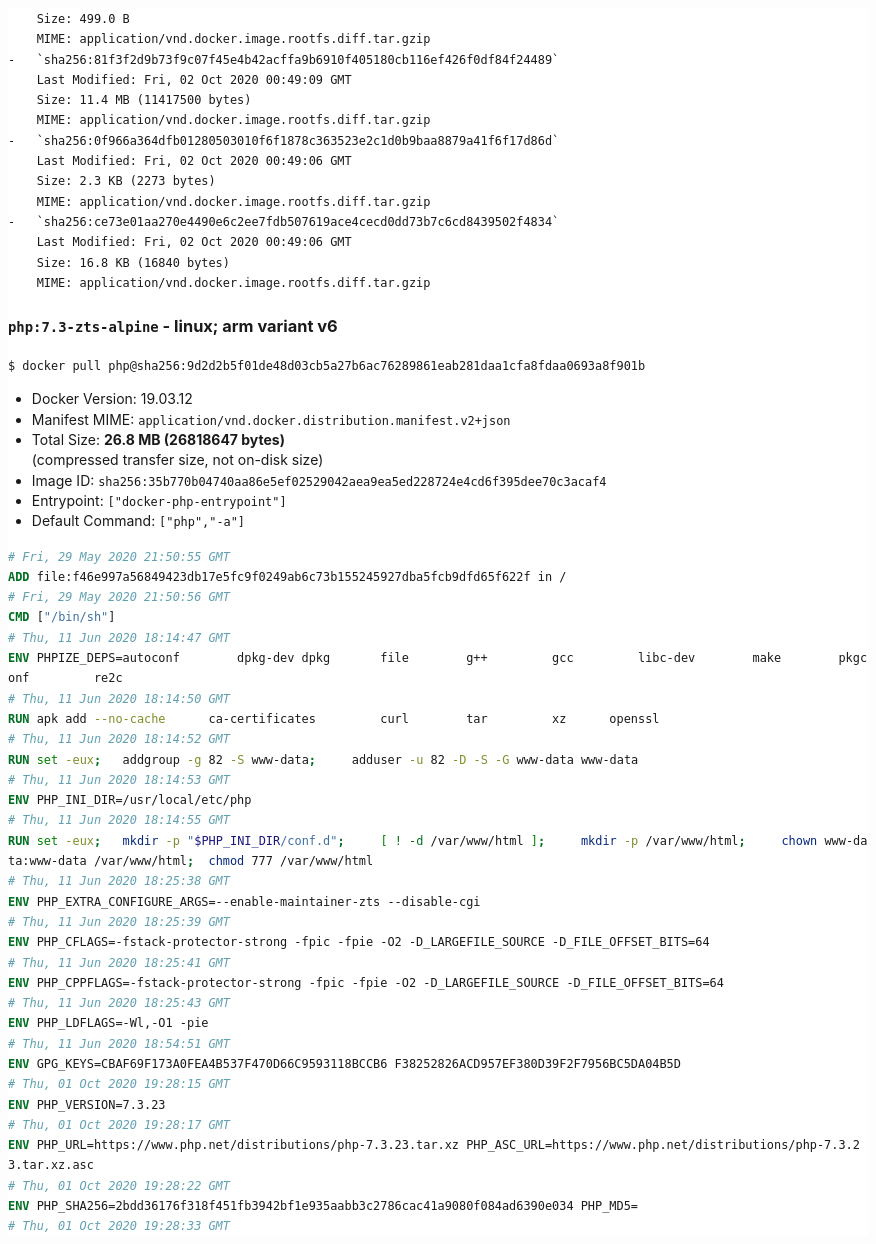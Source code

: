 		Size: 499.0 B  
		MIME: application/vnd.docker.image.rootfs.diff.tar.gzip
	-	`sha256:81f3f2d9b73f9c07f45e4b42acffa9b6910f405180cb116ef426f0df84f24489`  
		Last Modified: Fri, 02 Oct 2020 00:49:09 GMT  
		Size: 11.4 MB (11417500 bytes)  
		MIME: application/vnd.docker.image.rootfs.diff.tar.gzip
	-	`sha256:0f966a364dfb01280503010f6f1878c363523e2c1d0b9baa8879a41f6f17d86d`  
		Last Modified: Fri, 02 Oct 2020 00:49:06 GMT  
		Size: 2.3 KB (2273 bytes)  
		MIME: application/vnd.docker.image.rootfs.diff.tar.gzip
	-	`sha256:ce73e01aa270e4490e6c2ee7fdb507619ace4cecd0dd73b7c6cd8439502f4834`  
		Last Modified: Fri, 02 Oct 2020 00:49:06 GMT  
		Size: 16.8 KB (16840 bytes)  
		MIME: application/vnd.docker.image.rootfs.diff.tar.gzip

### `php:7.3-zts-alpine` - linux; arm variant v6

```console
$ docker pull php@sha256:9d2d2b5f01de48d03cb5a27b6ac76289861eab281daa1cfa8fdaa0693a8f901b
```

-	Docker Version: 19.03.12
-	Manifest MIME: `application/vnd.docker.distribution.manifest.v2+json`
-	Total Size: **26.8 MB (26818647 bytes)**  
	(compressed transfer size, not on-disk size)
-	Image ID: `sha256:35b770b04740aa86e5ef02529042aea9ea5ed228724e4cd6f395dee70c3acaf4`
-	Entrypoint: `["docker-php-entrypoint"]`
-	Default Command: `["php","-a"]`

```dockerfile
# Fri, 29 May 2020 21:50:55 GMT
ADD file:f46e997a56849423db17e5fc9f0249ab6c73b155245927dba5fcb9dfd65f622f in / 
# Fri, 29 May 2020 21:50:56 GMT
CMD ["/bin/sh"]
# Thu, 11 Jun 2020 18:14:47 GMT
ENV PHPIZE_DEPS=autoconf 		dpkg-dev dpkg 		file 		g++ 		gcc 		libc-dev 		make 		pkgconf 		re2c
# Thu, 11 Jun 2020 18:14:50 GMT
RUN apk add --no-cache 		ca-certificates 		curl 		tar 		xz 		openssl
# Thu, 11 Jun 2020 18:14:52 GMT
RUN set -eux; 	addgroup -g 82 -S www-data; 	adduser -u 82 -D -S -G www-data www-data
# Thu, 11 Jun 2020 18:14:53 GMT
ENV PHP_INI_DIR=/usr/local/etc/php
# Thu, 11 Jun 2020 18:14:55 GMT
RUN set -eux; 	mkdir -p "$PHP_INI_DIR/conf.d"; 	[ ! -d /var/www/html ]; 	mkdir -p /var/www/html; 	chown www-data:www-data /var/www/html; 	chmod 777 /var/www/html
# Thu, 11 Jun 2020 18:25:38 GMT
ENV PHP_EXTRA_CONFIGURE_ARGS=--enable-maintainer-zts --disable-cgi
# Thu, 11 Jun 2020 18:25:39 GMT
ENV PHP_CFLAGS=-fstack-protector-strong -fpic -fpie -O2 -D_LARGEFILE_SOURCE -D_FILE_OFFSET_BITS=64
# Thu, 11 Jun 2020 18:25:41 GMT
ENV PHP_CPPFLAGS=-fstack-protector-strong -fpic -fpie -O2 -D_LARGEFILE_SOURCE -D_FILE_OFFSET_BITS=64
# Thu, 11 Jun 2020 18:25:43 GMT
ENV PHP_LDFLAGS=-Wl,-O1 -pie
# Thu, 11 Jun 2020 18:54:51 GMT
ENV GPG_KEYS=CBAF69F173A0FEA4B537F470D66C9593118BCCB6 F38252826ACD957EF380D39F2F7956BC5DA04B5D
# Thu, 01 Oct 2020 19:28:15 GMT
ENV PHP_VERSION=7.3.23
# Thu, 01 Oct 2020 19:28:17 GMT
ENV PHP_URL=https://www.php.net/distributions/php-7.3.23.tar.xz PHP_ASC_URL=https://www.php.net/distributions/php-7.3.23.tar.xz.asc
# Thu, 01 Oct 2020 19:28:22 GMT
ENV PHP_SHA256=2bdd36176f318f451fb3942bf1e935aabb3c2786cac41a9080f084ad6390e034 PHP_MD5=
# Thu, 01 Oct 2020 19:28:33 GMT
```